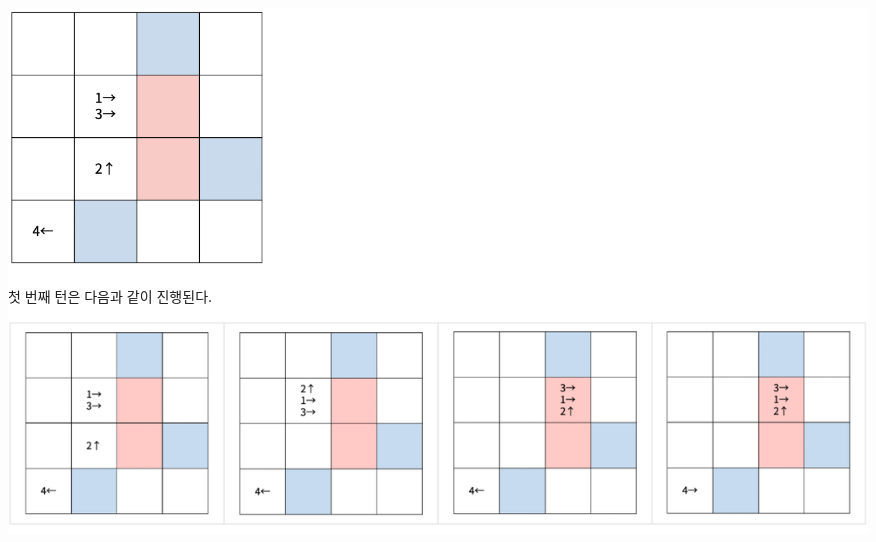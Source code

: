 <img src='/assets/img/boj17837_1.png' width='30%' height='30%'>

첫 번째 턴은 다음과 같이 진행된다.

<img src='/assets/img/boj17837_2.png'>
